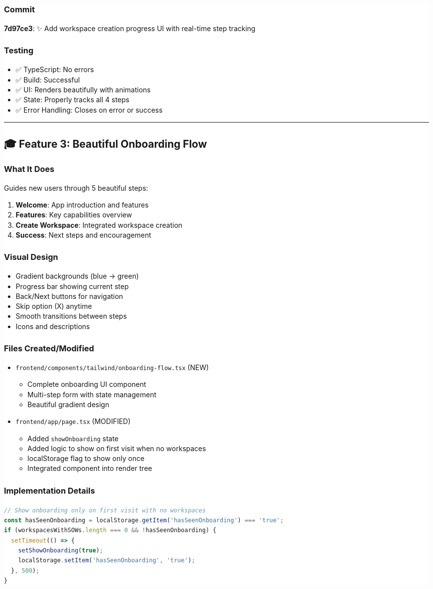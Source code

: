 ### Commit
**7d97ce3**: ✨ Add workspace creation progress UI with real-time step tracking

### Testing
- ✅ TypeScript: No errors
- ✅ Build: Successful
- ✅ UI: Renders beautifully with animations
- ✅ State: Properly tracks all 4 steps
- ✅ Error Handling: Closes on error or success

---

## 🎓 Feature 3: Beautiful Onboarding Flow

### What It Does
Guides new users through 5 beautiful steps:
1. **Welcome**: App introduction and features
2. **Features**: Key capabilities overview
3. **Create Workspace**: Integrated workspace creation
4. **Success**: Next steps and encouragement

### Visual Design
- Gradient backgrounds (blue → green)
- Progress bar showing current step
- Back/Next buttons for navigation
- Skip option (X) anytime
- Smooth transitions between steps
- Icons and descriptions

### Files Created/Modified
- `frontend/components/tailwind/onboarding-flow.tsx` (NEW)
  - Complete onboarding UI component
  - Multi-step form with state management
  - Beautiful gradient design

- `frontend/app/page.tsx` (MODIFIED)
  - Added `showOnboarding` state
  - Added logic to show on first visit when no workspaces
  - localStorage flag to show only once
  - Integrated component into render tree

### Implementation Details
```typescript
// Show onboarding only on first visit with no workspaces
const hasSeenOnboarding = localStorage.getItem('hasSeenOnboarding') === 'true';
if (workspacesWithSOWs.length === 0 && !hasSeenOnboarding) {
  setTimeout(() => {
    setShowOnboarding(true);
    localStorage.setItem('hasSeenOnboarding', 'true');
  }, 500);
}
```
